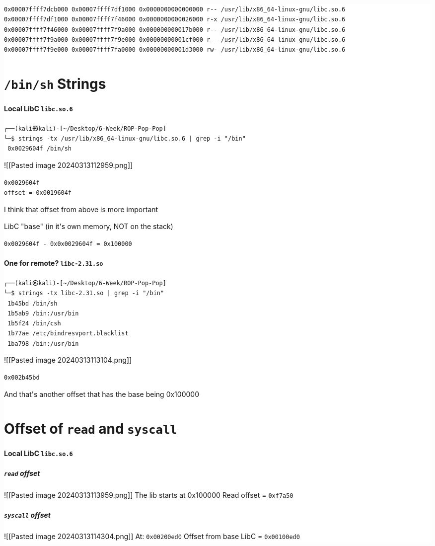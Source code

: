 
```
0x00007ffff7dcb000 0x00007ffff7df1000 0x0000000000000000 r-- /usr/lib/x86_64-linux-gnu/libc.so.6
0x00007ffff7df1000 0x00007ffff7f46000 0x0000000000026000 r-x /usr/lib/x86_64-linux-gnu/libc.so.6
0x00007ffff7f46000 0x00007ffff7f9a000 0x000000000017b000 r-- /usr/lib/x86_64-linux-gnu/libc.so.6
0x00007ffff7f9a000 0x00007ffff7f9e000 0x00000000001cf000 r-- /usr/lib/x86_64-linux-gnu/libc.so.6
0x00007ffff7f9e000 0x00007ffff7fa0000 0x00000000001d3000 rw- /usr/lib/x86_64-linux-gnu/libc.so.6
```



# `/bin/sh` Strings
#### Local LibC  `libc.so.6`
```
┌──(kali㉿kali)-[~/Desktop/6-Week/ROP-Pop-Pop]
└─$ strings -tx /usr/lib/x86_64-linux-gnu/libc.so.6 | grep -i "/bin"
 0x0029604f /bin/sh
```

![[Pasted image 20240313112959.png]]
```
0x0029604f
offset = 0x0019604f
```

I think that offset from above is more important

LibC "base" (in it's own memory, NOT on the stack)
```
0x0029604f - 0x0x0029604f = 0x100000
```
#### One for remote? `libc-2.31.so`
```
┌──(kali㉿kali)-[~/Desktop/6-Week/ROP-Pop-Pop]
└─$ strings -tx libc-2.31.so | grep -i "/bin" 
 1b45bd /bin/sh
 1b5ab9 /bin:/usr/bin
 1b5f24 /bin/csh
 1b77ae /etc/bindresvport.blacklist
 1ba798 /bin:/usr/bin
```
![[Pasted image 20240313113104.png]]
```
0x002b45bd
```
And that's another offset that has the base being 0x100000
# Offset of `read` and `syscall`
#### Local LibC  `libc.so.6`
##### `read` offset
![[Pasted image 20240313113959.png]]
The lib starts at 0x100000
Read offset = `0xf7a50`
##### `syscall` offset
![[Pasted image 20240313114304.png]]
At: `0x00200ed0`
Offset from base LibC = `0x00100ed0`
